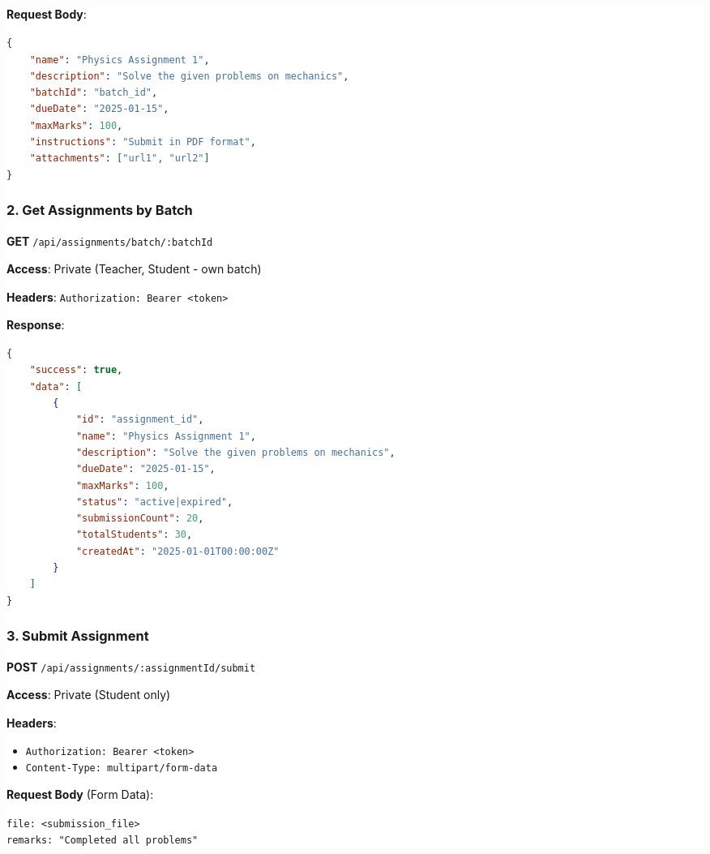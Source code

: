 **Request Body**:

```json
{
    "name": "Physics Assignment 1",
    "description": "Solve the given problems on mechanics",
    "batchId": "batch_id",
    "dueDate": "2025-01-15",
    "maxMarks": 100,
    "instructions": "Submit in PDF format",
    "attachments": ["url1", "url2"]
}
```

### 2. Get Assignments by Batch

**GET** `/api/assignments/batch/:batchId`

**Access**: Private (Teacher, Student - own batch)

**Headers**: `Authorization: Bearer <token>`

**Response**:

```json
{
    "success": true,
    "data": [
        {
            "id": "assignment_id",
            "name": "Physics Assignment 1",
            "description": "Solve the given problems on mechanics",
            "dueDate": "2025-01-15",
            "maxMarks": 100,
            "status": "active|expired",
            "submissionCount": 20,
            "totalStudents": 30,
            "createdAt": "2025-01-01T00:00:00Z"
        }
    ]
}
```

### 3. Submit Assignment

**POST** `/api/assignments/:assignmentId/submit`

**Access**: Private (Student only)

**Headers**:

-   `Authorization: Bearer <token>`
-   `Content-Type: multipart/form-data`

**Request Body** (Form Data):

```
file: <submission_file>
remarks: "Completed all problems"
```
